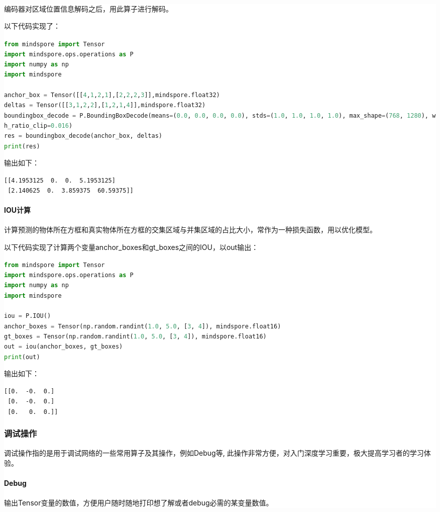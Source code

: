 编码器对区域位置信息解码之后，用此算子进行解码。

 以下代码实现了：
```python
from mindspore import Tensor
import mindspore.ops.operations as P
import numpy as np
import mindspore

anchor_box = Tensor([[4,1,2,1],[2,2,2,3]],mindspore.float32)
deltas = Tensor([[3,1,2,2],[1,2,1,4]],mindspore.float32)
boundingbox_decode = P.BoundingBoxDecode(means=(0.0, 0.0, 0.0, 0.0), stds=(1.0, 1.0, 1.0, 1.0), max_shape=(768, 1280), wh_ratio_clip=0.016)
res = boundingbox_decode(anchor_box, deltas)
print(res)
```

 输出如下：
```
[[4.1953125  0.  0.  5.1953125]
 [2.140625  0.  3.859375  60.59375]]
```

#### IOU计算

计算预测的物体所在方框和真实物体所在方框的交集区域与并集区域的占比大小，常作为一种损失函数，用以优化模型。

 以下代码实现了计算两个变量anchor_boxes和gt_boxes之间的IOU，以out输出：
```python
from mindspore import Tensor
import mindspore.ops.operations as P
import numpy as np
import mindspore

iou = P.IOU()
anchor_boxes = Tensor(np.random.randint(1.0, 5.0, [3, 4]), mindspore.float16)
gt_boxes = Tensor(np.random.randint(1.0, 5.0, [3, 4]), mindspore.float16)
out = iou(anchor_boxes, gt_boxes)
print(out)
```

 输出如下：
```
[[0.  -0.  0.]
 [0.  -0.  0.]
 [0.   0.  0.]]
```

### 调试操作

调试操作指的是用于调试网络的一些常用算子及其操作，例如Debug等, 此操作非常方便，对入门深度学习重要，极大提高学习者的学习体验。

#### Debug

输出Tensor变量的数值，方便用户随时随地打印想了解或者debug必需的某变量数值。
